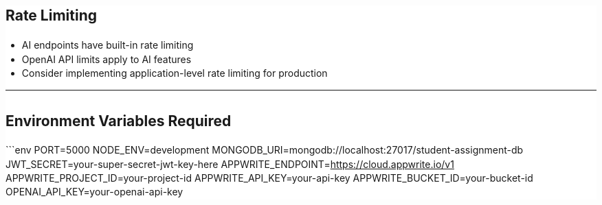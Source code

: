 ## Rate Limiting

- AI endpoints have built-in rate limiting
- OpenAI API limits apply to AI features
- Consider implementing application-level rate limiting for production

---

## Environment Variables Required

\`\`\`env
PORT=5000
NODE_ENV=development
MONGODB_URI=mongodb://localhost:27017/student-assignment-db
JWT_SECRET=your-super-secret-jwt-key-here
APPWRITE_ENDPOINT=https://cloud.appwrite.io/v1
APPWRITE_PROJECT_ID=your-project-id
APPWRITE_API_KEY=your-api-key
APPWRITE_BUCKET_ID=your-bucket-id
OPENAI_API_KEY=your-openai-api-key
